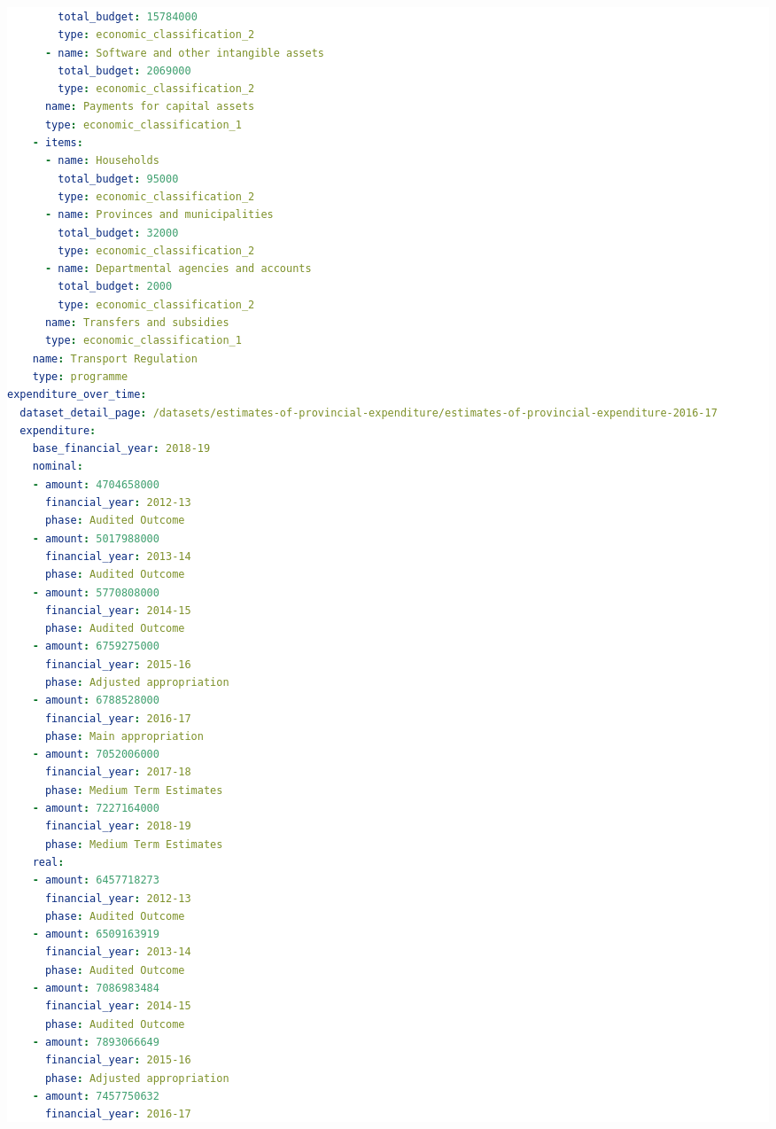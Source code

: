 ```yaml
        total_budget: 15784000
        type: economic_classification_2
      - name: Software and other intangible assets
        total_budget: 2069000
        type: economic_classification_2
      name: Payments for capital assets
      type: economic_classification_1
    - items:
      - name: Households
        total_budget: 95000
        type: economic_classification_2
      - name: Provinces and municipalities
        total_budget: 32000
        type: economic_classification_2
      - name: Departmental agencies and accounts
        total_budget: 2000
        type: economic_classification_2
      name: Transfers and subsidies
      type: economic_classification_1
    name: Transport Regulation
    type: programme
expenditure_over_time:
  dataset_detail_page: /datasets/estimates-of-provincial-expenditure/estimates-of-provincial-expenditure-2016-17
  expenditure:
    base_financial_year: 2018-19
    nominal:
    - amount: 4704658000
      financial_year: 2012-13
      phase: Audited Outcome
    - amount: 5017988000
      financial_year: 2013-14
      phase: Audited Outcome
    - amount: 5770808000
      financial_year: 2014-15
      phase: Audited Outcome
    - amount: 6759275000
      financial_year: 2015-16
      phase: Adjusted appropriation
    - amount: 6788528000
      financial_year: 2016-17
      phase: Main appropriation
    - amount: 7052006000
      financial_year: 2017-18
      phase: Medium Term Estimates
    - amount: 7227164000
      financial_year: 2018-19
      phase: Medium Term Estimates
    real:
    - amount: 6457718273
      financial_year: 2012-13
      phase: Audited Outcome
    - amount: 6509163919
      financial_year: 2013-14
      phase: Audited Outcome
    - amount: 7086983484
      financial_year: 2014-15
      phase: Audited Outcome
    - amount: 7893066649
      financial_year: 2015-16
      phase: Adjusted appropriation
    - amount: 7457750632
      financial_year: 2016-17
```
